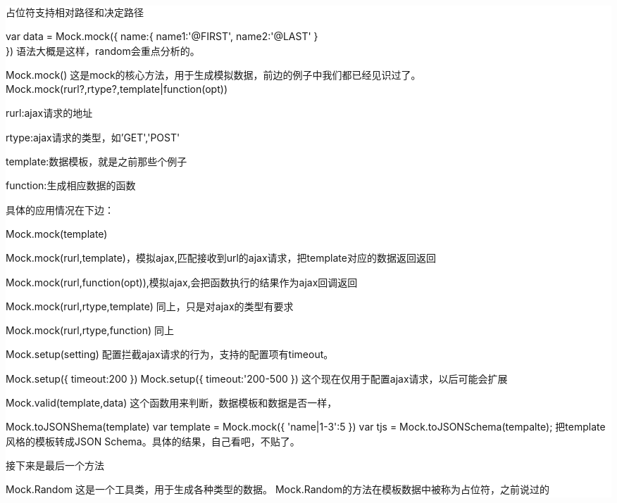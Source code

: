 占位符支持相对路径和决定路径

var data = Mock.mock({
    name:{
        name1:'@FIRST',
        name2:'@LAST'
    }    
})
语法大概是这样，random会重点分析的。

Mock.mock()
这是mock的核心方法，用于生成模拟数据，前边的例子中我们都已经见识过了。 
Mock.mock(rurl?,rtype?,template|function(opt))

rurl:ajax请求的地址

rtype:ajax请求的类型，如’GET','POST'

template:数据模板，就是之前那些个例子

function:生成相应数据的函数

具体的应用情况在下边：

Mock.mock(template)

Mock.mock(rurl,template)，模拟ajax,匹配接收到url的ajax请求，把template对应的数据返回返回

Mock.mock(rurl,function(opt)),模拟ajax,会把函数执行的结果作为ajax回调返回

Mock.mock(rurl,rtype,template) 同上，只是对ajax的类型有要求

Mock.mock(rurl,rtype,function) 同上

Mock.setup(setting)
配置拦截ajax请求的行为，支持的配置项有timeout。

Mock.setup({
    timeout:200
})
Mock.setup({
    timeout:'200-500
})
这个现在仅用于配置ajax请求，以后可能会扩展

Mock.valid(template,data)
这个函数用来判断，数据模板和数据是否一样，

Mock.toJSONShema(template)
var template = Mock.mock({
    'name|1-3':5
})
var tjs = Mock.toJSONSchema(tempalte);
把template风格的模板转成JSON Schema。具体的结果，自己看吧，不贴了。

接下来是最后一个方法

Mock.Random
这是一个工具类，用于生成各种类型的数据。 
Mock.Random的方法在模板数据中被称为占位符，之前说过的
